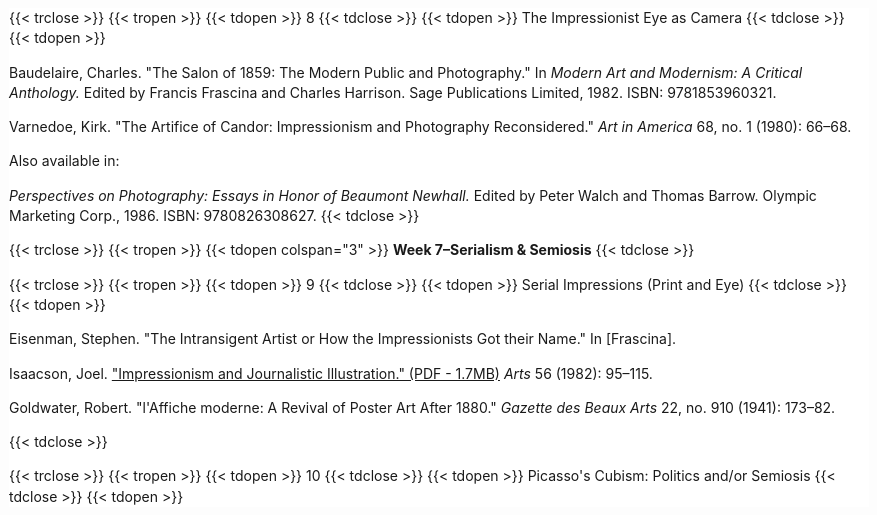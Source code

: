 {{< trclose >}}
{{< tropen >}}
{{< tdopen >}}
8
{{< tdclose >}}
{{< tdopen >}}
The Impressionist Eye as Camera
{{< tdclose >}}
{{< tdopen >}}


Baudelaire, Charles. "The Salon of 1859: The Modern Public and Photography." In _Modern Art and Modernism: A Critical Anthology._ Edited by Francis Frascina and Charles Harrison. Sage Publications Limited, 1982. ISBN: 9781853960321. 

Varnedoe, Kirk. "The Artifice of Candor: Impressionism and Photography Reconsidered." _Art in America_ 68, no. 1 (1980): 66–68.

Also available in:

_Perspectives on Photography: Essays in Honor of Beaumont Newhall._ Edited by Peter Walch and Thomas Barrow. Olympic Marketing Corp., 1986. ISBN: 9780826308627.
{{< tdclose >}}

{{< trclose >}}
{{< tropen >}}
{{< tdopen colspan="3" >}}
**Week 7–Serialism & Semiosis**
{{< tdclose >}}

{{< trclose >}}
{{< tropen >}}
{{< tdopen >}}
9
{{< tdclose >}}
{{< tdopen >}}
Serial Impressions (Print and Eye)
{{< tdclose >}}
{{< tdopen >}}


Eisenman, Stephen. "The Intransigent Artist or How the Impressionists Got their Name." In \[Frascina\].

Isaacson, Joel. ["Impressionism and Journalistic Illustration." (PDF - 1.7MB)](https://www.msu.edu/course/ha/446/joelisaacson.pdf) _Arts_ 56 (1982): 95–115.

Goldwater, Robert. "l'Affiche moderne: A Revival of Poster Art After 1880." _Gazette des Beaux Arts_ 22, no. 910 (1941): 173–82.


{{< tdclose >}}

{{< trclose >}}
{{< tropen >}}
{{< tdopen >}}
10
{{< tdclose >}}
{{< tdopen >}}
Picasso's Cubism: Politics and/or Semiosis
{{< tdclose >}}
{{< tdopen >}}
